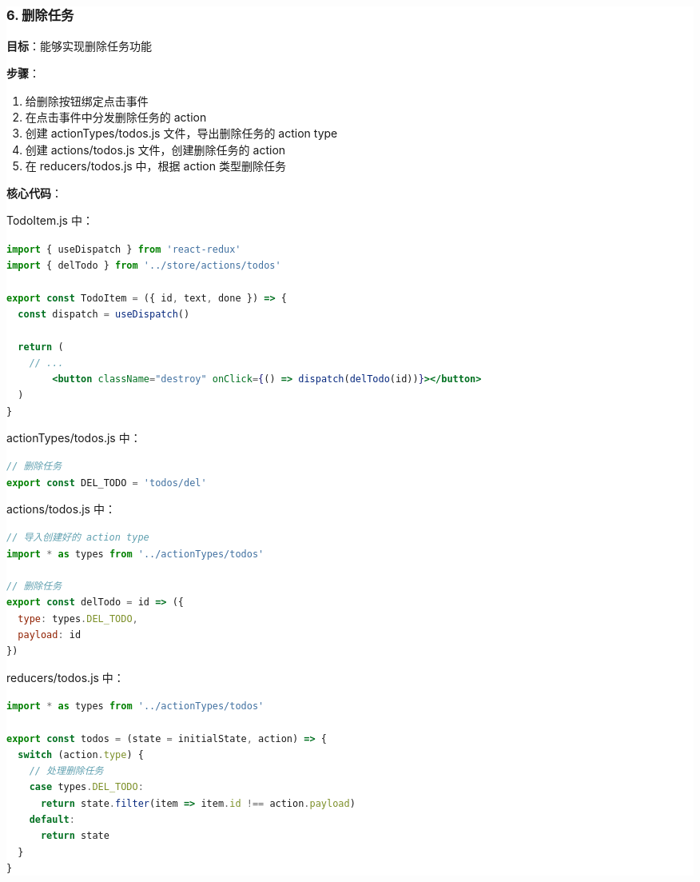 ### 6. 删除任务

**目标**：能够实现删除任务功能

**步骤**：

1. 给删除按钮绑定点击事件
2. 在点击事件中分发删除任务的 action
3. 创建 actionTypes/todos.js 文件，导出删除任务的 action type
4. 创建 actions/todos.js 文件，创建删除任务的 action
5. 在 reducers/todos.js 中，根据 action 类型删除任务

**核心代码**：

TodoItem.js 中：

```jsx
import { useDispatch } from 'react-redux'
import { delTodo } from '../store/actions/todos'

export const TodoItem = ({ id, text, done }) => {
  const dispatch = useDispatch()

  return (
    // ...
		<button className="destroy" onClick={() => dispatch(delTodo(id))}></button>
  )
}
```

actionTypes/todos.js 中：

```js
// 删除任务
export const DEL_TODO = 'todos/del'
```

actions/todos.js 中：

```js
// 导入创建好的 action type
import * as types from '../actionTypes/todos'

// 删除任务
export const delTodo = id => ({
  type: types.DEL_TODO,
  payload: id
})
```

reducers/todos.js 中：

```js
import * as types from '../actionTypes/todos'

export const todos = (state = initialState, action) => {
  switch (action.type) {
    // 处理删除任务
    case types.DEL_TODO:
      return state.filter(item => item.id !== action.payload)
    default:
      return state
  }
}
```

